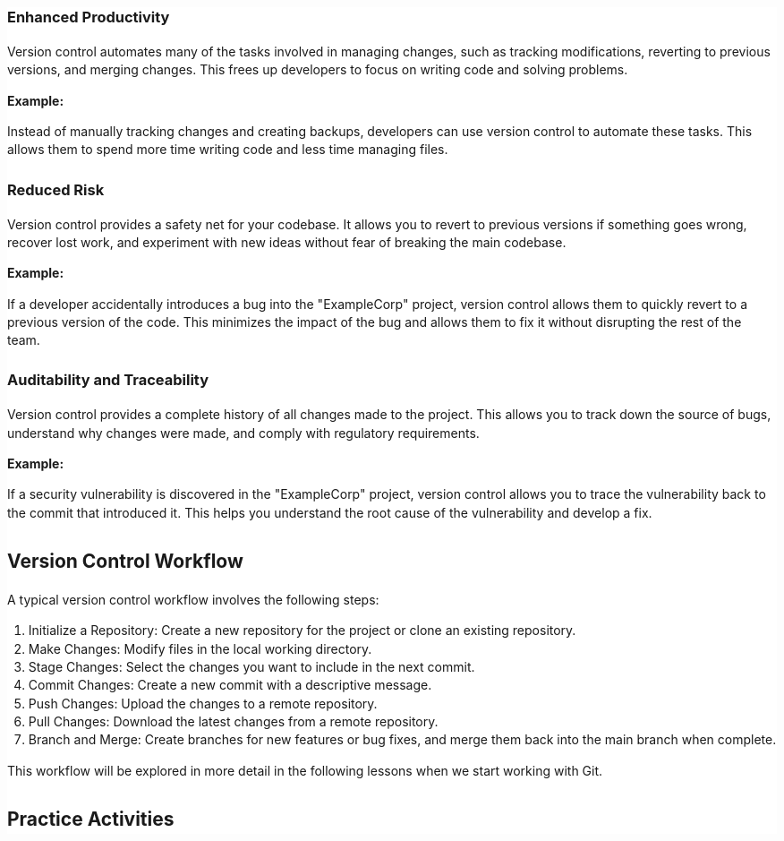 ### Enhanced Productivity

Version control automates many of the tasks involved in managing changes, such as tracking modifications, reverting to previous versions, and merging changes. This frees up developers to focus on writing code and solving problems.

**Example:**

Instead of manually tracking changes and creating backups, developers can use version control to automate these tasks. This allows them to spend more time writing code and less time managing files.

### Reduced Risk

Version control provides a safety net for your codebase. It allows you to revert to previous versions if something goes wrong, recover lost work, and experiment with new ideas without fear of breaking the main codebase.

**Example:**

If a developer accidentally introduces a bug into the "ExampleCorp" project, version control allows them to quickly revert to a previous version of the code. This minimizes the impact of the bug and allows them to fix it without disrupting the rest of the team.

### Auditability and Traceability

Version control provides a complete history of all changes made to the project. This allows you to track down the source of bugs, understand why changes were made, and comply with regulatory requirements.

**Example:**

If a security vulnerability is discovered in the "ExampleCorp" project, version control allows you to trace the vulnerability back to the commit that introduced it. This helps you understand the root cause of the vulnerability and develop a fix.

## Version Control Workflow

A typical version control workflow involves the following steps:

1. Initialize a Repository: Create a new repository for the project or clone an existing repository.
2. Make Changes: Modify files in the local working directory.
3. Stage Changes: Select the changes you want to include in the next commit.
4. Commit Changes: Create a new commit with a descriptive message.
5. Push Changes: Upload the changes to a remote repository.
6. Pull Changes: Download the latest changes from a remote repository.
7. Branch and Merge: Create branches for new features or bug fixes, and merge them back into the main branch when complete.

This workflow will be explored in more detail in the following lessons when we start working with Git.

## Practice Activities
